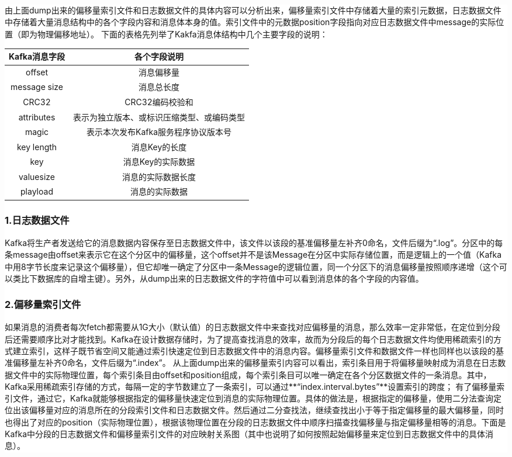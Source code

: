 ```bash
```

由上面dump出来的偏移量索引文件和日志数据文件的具体内容可以分析出来，偏移量索引文件中存储着大量的索引元数据，日志数据文件中存储着大量消息结构中的各个字段内容和消息体本身的值。索引文件中的元数据position字段指向对应日志数据文件中message的实际位置（即为物理偏移地址）。
 下面的表格先列举了Kakfa消息体结构中几个主要字段的说明：

| Kafka消息字段 |                各个字段说明                |
| :-----------: | :----------------------------------------: |
|    offset     |                 消息偏移量                 |
| message size  |                 消息总长度                 |
|     CRC32     |              CRC32编码校验和               |
|  attributes   | 表示为独立版本、或标识压缩类型、或编码类型 |
|     magic     |    表示本次发布Kafka服务程序协议版本号     |
|  key length   |               消息Key的长度                |
|      key      |             消息Key的实际数据              |
|   valuesize   |             消息的实际数据长度             |
|   playload    |               消息的实际数据               |

### 1.日志数据文件

Kafka将生产者发送给它的消息数据内容保存至日志数据文件中，该文件以该段的基准偏移量左补齐0命名，文件后缀为“.log”。分区中的每条message由offset来表示它在这个分区中的偏移量，这个offset并不是该Message在分区中实际存储位置，而是逻辑上的一个值（Kafka中用8字节长度来记录这个偏移量），但它却唯一确定了分区中一条Message的逻辑位置，同一个分区下的消息偏移量按照顺序递增（这个可以类比下数据库的自增主键）。另外，从dump出来的日志数据文件的字符值中可以看到消息体的各个字段的内容值。

### 2.偏移量索引文件

如果消息的消费者每次fetch都需要从1G大小（默认值）的日志数据文件中来查找对应偏移量的消息，那么效率一定非常低，在定位到分段后还需要顺序比对才能找到。Kafka在设计数据存储时，为了提高查找消息的效率，故而为分段后的每个日志数据文件均使用稀疏索引的方式建立索引，这样子既节省空间又能通过索引快速定位到日志数据文件中的消息内容。偏移量索引文件和数据文件一样也同样也以该段的基准偏移量左补齐0命名，文件后缀为“.index”。
 从上面dump出来的偏移量索引内容可以看出，索引条目用于将偏移量映射成为消息在日志数据文件中的实际物理位置，每个索引条目由offset和position组成，每个索引条目可以唯一确定在各个分区数据文件的一条消息。其中，Kafka采用稀疏索引存储的方式，每隔一定的字节数建立了一条索引，可以通过**“index.interval.bytes”**设置索引的跨度；
 有了偏移量索引文件，通过它，Kafka就能够根据指定的偏移量快速定位到消息的实际物理位置。具体的做法是，根据指定的偏移量，使用二分法查询定位出该偏移量对应的消息所在的分段索引文件和日志数据文件。然后通过二分查找法，继续查找出小于等于指定偏移量的最大偏移量，同时也得出了对应的position（实际物理位置），根据该物理位置在分段的日志数据文件中顺序扫描查找偏移量与指定偏移量相等的消息。下面是Kafka中分段的日志数据文件和偏移量索引文件的对应映射关系图（其中也说明了如何按照起始偏移量来定位到日志数据文件中的具体消息）。
